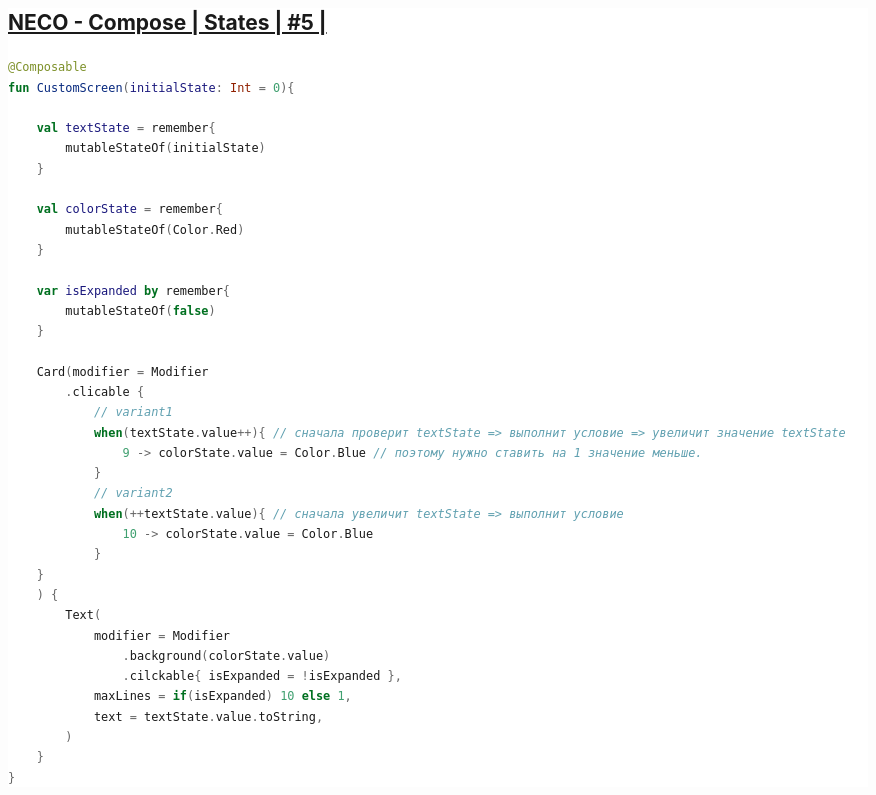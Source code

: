
## [NECO - Compose | States | #5 |](https://www.youtube.com/watch?v=ztJvKbD3vQY&list=PLmjT2NFTgg1cyNFqS2ST6nTDxZH_bYjba&index=6)
```kotlin
@Composable
fun CustomScreen(initialState: Int = 0){
	
	val textState = remember{
		mutableStateOf(initialState)
	}
	
	val colorState = remember{ 
		mutableStateOf(Color.Red)
	}
	
	var isExpanded by remember{
		mutableStateOf(false)
	}
	
	Card(modifier = Modifier
		.clicable {
			// variant1
			when(textState.value++){ // сначала проверит textState => выполнит условие => увеличит значение textState
				9 -> colorState.value = Color.Blue // поэтому нужно ставить на 1 значение меньше.
			}
			// variant2
			when(++textState.value){ // сначала увеличит textState => выполнит условие
				10 -> colorState.value = Color.Blue
			}
	}
	) {
		Text(
			modifier = Modifier
				.background(colorState.value)
				.cilckable{ isExpanded = !isExpanded },
			maxLines = if(isExpanded) 10 else 1,
			text = textState.value.toString,
		)
	}
}
```
